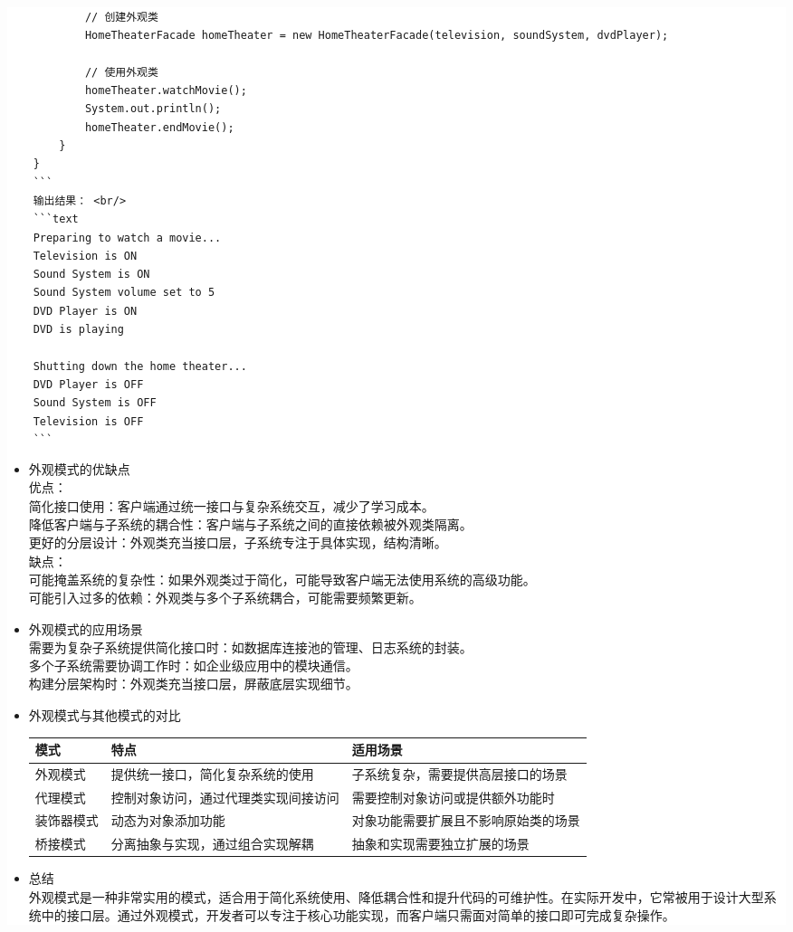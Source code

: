                 // 创建外观类
                HomeTheaterFacade homeTheater = new HomeTheaterFacade(television, soundSystem, dvdPlayer);
        
                // 使用外观类
                homeTheater.watchMovie();
                System.out.println();
                homeTheater.endMovie();
            }
        }
        ```
        输出结果： <br/>
        ```text
        Preparing to watch a movie...
        Television is ON
        Sound System is ON
        Sound System volume set to 5
        DVD Player is ON
        DVD is playing
        
        Shutting down the home theater...
        DVD Player is OFF
        Sound System is OFF
        Television is OFF
        ```

-   外观模式的优缺点 <br/>
    优点： <br/>
    简化接口使用：客户端通过统一接口与复杂系统交互，减少了学习成本。 <br/>
          降低客户端与子系统的耦合性：客户端与子系统之间的直接依赖被外观类隔离。 <br/>
          更好的分层设计：外观类充当接口层，子系统专注于具体实现，结构清晰。 <br/>
    缺点： <br/>
    可能掩盖系统的复杂性：如果外观类过于简化，可能导致客户端无法使用系统的高级功能。 <br/>
          可能引入过多的依赖：外观类与多个子系统耦合，可能需要频繁更新。 <br/>

-   外观模式的应用场景 <br/>
    需要为复杂子系统提供简化接口时：如数据库连接池的管理、日志系统的封装。 <br/>
          多个子系统需要协调工作时：如企业级应用中的模块通信。 <br/>
          构建分层架构时：外观类充当接口层，屏蔽底层实现细节。 <br/>

-   外观模式与其他模式的对比 <br/>
    
    | 模式  | 特点               | 适用场景           |
    |-----|------------------|----------------|
    | 外观模式 | 提供统一接口，简化复杂系统的使用 | 子系统复杂，需要提供高层接口的场景 |
    | 代理模式 | 控制对象访问，通过代理类实现间接访问 | 需要控制对象访问或提供额外功能时 |
    | 装饰器模式 | 动态为对象添加功能 | 对象功能需要扩展且不影响原始类的场景 |
    | 桥接模式 | 分离抽象与实现，通过组合实现解耦 | 抽象和实现需要独立扩展的场景 |

-   总结 <br/>
    外观模式是一种非常实用的模式，适合用于简化系统使用、降低耦合性和提升代码的可维护性。在实际开发中，它常被用于设计大型系统中的接口层。通过外观模式，开发者可以专注于核心功能实现，而客户端只需面对简单的接口即可完成复杂操作。 <br/>
